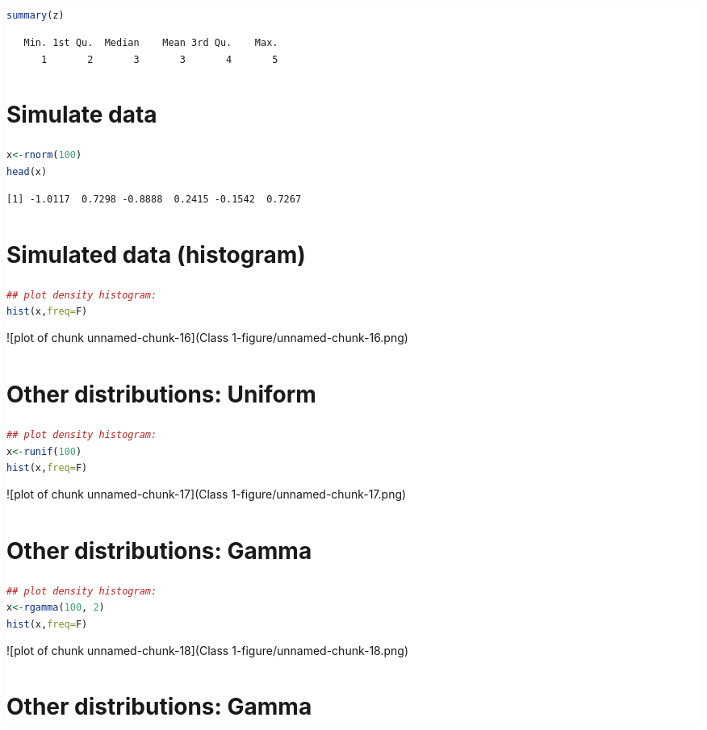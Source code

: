 ```r
summary(z)
```

```
   Min. 1st Qu.  Median    Mean 3rd Qu.    Max. 
      1       2       3       3       4       5 
```


Simulate data
========================================================


```r
x<-rnorm(100)
head(x)
```

```
[1] -1.0117  0.7298 -0.8888  0.2415 -0.1542  0.7267
```

Simulated data (histogram)
========================================================


```r
## plot density histogram:
hist(x,freq=F)
```

![plot of chunk unnamed-chunk-16](Class 1-figure/unnamed-chunk-16.png) 


Other distributions: Uniform
========================================================


```r
## plot density histogram:
x<-runif(100)
hist(x,freq=F)
```

![plot of chunk unnamed-chunk-17](Class 1-figure/unnamed-chunk-17.png) 


Other distributions: Gamma
========================================================


```r
## plot density histogram:
x<-rgamma(100, 2)
hist(x,freq=F)
```

![plot of chunk unnamed-chunk-18](Class 1-figure/unnamed-chunk-18.png) 


Other distributions: Gamma
========================================================
